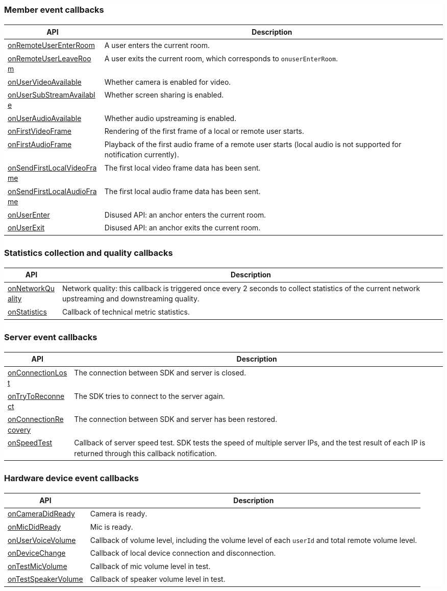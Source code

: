 
### Member event callbacks

| API | Description |
|-----|-----|
| [onRemoteUserEnterRoom](https://intl.cloud.tencent.com/document/product/647/35133#onremoteuserenterroom) | A user enters the current room. |
| [onRemoteUserLeaveRoom](https://intl.cloud.tencent.com/document/product/647/35133#onremoteuserleaveroom) | A user exits the current room, which corresponds to `onuserEnterRoom`. |
| [onUserVideoAvailable](https://intl.cloud.tencent.com/document/product/647/35133#onuservideoavailable) | Whether camera is enabled for video. |
| [onUserSubStreamAvailable](https://intl.cloud.tencent.com/document/product/647/35133#onusersubstreamavailable) | Whether screen sharing is enabled. |
| [onUserAudioAvailable](https://intl.cloud.tencent.com/document/product/647/35133#onuseraudioavailable) | Whether audio upstreaming is enabled. |
| [onFirstVideoFrame](https://intl.cloud.tencent.com/document/product/647/35133#onfirstvideoframe) | Rendering of the first frame of a local or remote user starts. |
| [onFirstAudioFrame](https://intl.cloud.tencent.com/document/product/647/35133#onfirstaudioframe) | Playback of the first audio frame of a remote user starts (local audio is not supported for notification currently). |
| [onSendFirstLocalVideoFrame](https://intl.cloud.tencent.com/document/product/647/35133#onsendfirstlocalvideoframe) | The first local video frame data has been sent. |
| [onSendFirstLocalAudioFrame](https://intl.cloud.tencent.com/document/product/647/35133#onsendfirstlocalaudioframe) | The first local audio frame data has been sent. |
| [onUserEnter](https://intl.cloud.tencent.com/document/product/647/35133#onuserenter) | Disused API: an anchor enters the current room. |
| [onUserExit](https://intl.cloud.tencent.com/document/product/647/35133#onuserexit) | Disused API: an anchor exits the current room. |


### Statistics collection and quality callbacks

| API | Description |
|-----|-----|
| [onNetworkQuality](https://intl.cloud.tencent.com/document/product/647/35133#onnetworkquality) | Network quality: this callback is triggered once every 2 seconds to collect statistics of the current network upstreaming and downstreaming quality. |
| [onStatistics](https://intl.cloud.tencent.com/document/product/647/35133#onstatistics) | Callback of technical metric statistics. |


### Server event callbacks

| API | Description |
|-----|-----|
| [onConnectionLost](https://intl.cloud.tencent.com/document/product/647/35133#onconnectionlost) | The connection between SDK and server is closed. |
| [onTryToReconnect](https://intl.cloud.tencent.com/document/product/647/35133#ontrytoreconnect) | The SDK tries to connect to the server again. |
| [onConnectionRecovery](https://intl.cloud.tencent.com/document/product/647/35133#onconnectionrecovery) | The connection between SDK and server has been restored. |
| [onSpeedTest](https://intl.cloud.tencent.com/document/product/647/35133#onspeedtest) | Callback of server speed test. SDK tests the speed of multiple server IPs, and the test result of each IP is returned through this callback notification. |


### Hardware device event callbacks

| API | Description |
|-----|-----|
| [onCameraDidReady](https://intl.cloud.tencent.com/document/product/647/35133#oncameradidready) | Camera is ready. |
| [onMicDidReady](https://intl.cloud.tencent.com/document/product/647/35133#onmicdidready) | Mic is ready. |
| [onUserVoiceVolume](https://intl.cloud.tencent.com/document/product/647/35133#onuservoicevolume) | Callback of volume level, including the volume level of each `userId` and total remote volume level. |
| [onDeviceChange](https://intl.cloud.tencent.com/document/product/647/35133#ondevicechange) | Callback of local device connection and disconnection. |
| [onTestMicVolume](https://intl.cloud.tencent.com/document/product/647/35133#ontestmicvolume) | Callback of mic volume level in test. |
| [onTestSpeakerVolume](https://intl.cloud.tencent.com/document/product/647/35133#ontestspeakervolume) | Callback of speaker volume level in test. |
